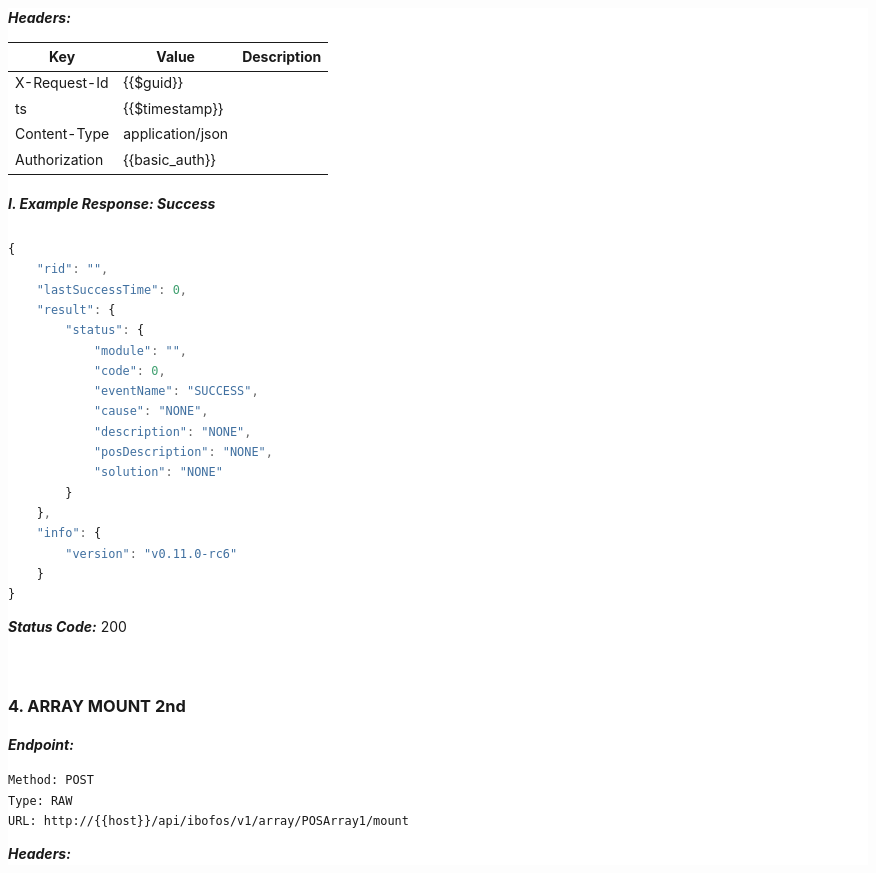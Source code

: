 
***Headers:***

| Key | Value | Description |
| --- | ------|-------------|
| X-Request-Id | {{$guid}} |  |
| ts | {{$timestamp}} |  |
| Content-Type | application/json |  |
| Authorization | {{basic_auth}} |  |



##### I. Example Response: Success
```js
{
    "rid": "",
    "lastSuccessTime": 0,
    "result": {
        "status": {
            "module": "",
            "code": 0,
            "eventName": "SUCCESS",
            "cause": "NONE",
            "description": "NONE",
            "posDescription": "NONE",
            "solution": "NONE"
        }
    },
    "info": {
        "version": "v0.11.0-rc6"
    }
}
```


***Status Code:*** 200

<br>



### 4. ARRAY MOUNT 2nd



***Endpoint:***

```bash
Method: POST
Type: RAW
URL: http://{{host}}/api/ibofos/v1/array/POSArray1/mount
```


***Headers:***

